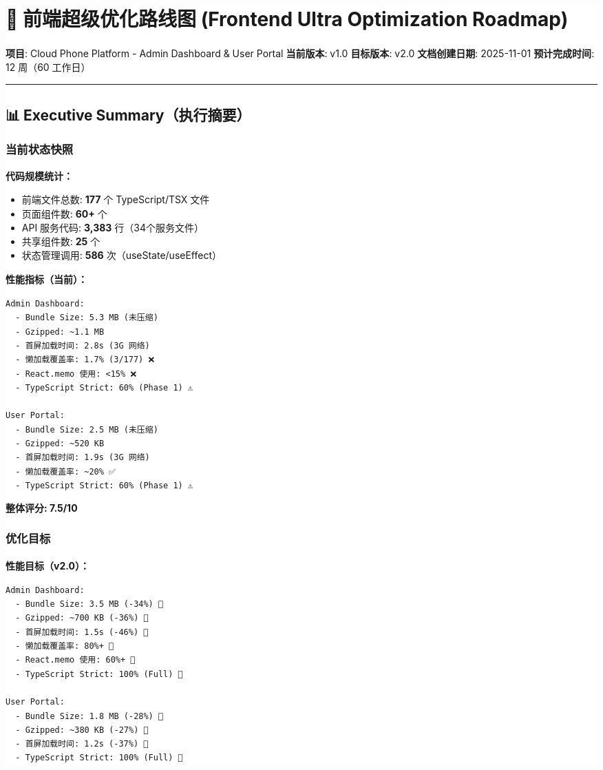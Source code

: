 # 🚀 前端超级优化路线图 (Frontend Ultra Optimization Roadmap)

**项目**: Cloud Phone Platform - Admin Dashboard & User Portal
**当前版本**: v1.0
**目标版本**: v2.0
**文档创建日期**: 2025-11-01
**预计完成时间**: 12 周（60 工作日）

---

## 📊 Executive Summary（执行摘要）

### 当前状态快照

**代码规模统计：**
- 前端文件总数: **177** 个 TypeScript/TSX 文件
- 页面组件数: **60+** 个
- API 服务代码: **3,383** 行（34个服务文件）
- 共享组件数: **25** 个
- 状态管理调用: **586** 次（useState/useEffect）

**性能指标（当前）：**
```
Admin Dashboard:
  - Bundle Size: 5.3 MB (未压缩)
  - Gzipped: ~1.1 MB
  - 首屏加载时间: 2.8s (3G 网络)
  - 懒加载覆盖率: 1.7% (3/177) ❌
  - React.memo 使用: <15% ❌
  - TypeScript Strict: 60% (Phase 1) ⚠️

User Portal:
  - Bundle Size: 2.5 MB (未压缩)
  - Gzipped: ~520 KB
  - 首屏加载时间: 1.9s (3G 网络)
  - 懒加载覆盖率: ~20% ✅
  - TypeScript Strict: 60% (Phase 1) ⚠️
```

**整体评分: 7.5/10**

### 优化目标

**性能目标（v2.0）：**
```
Admin Dashboard:
  - Bundle Size: 3.5 MB (-34%) 🎯
  - Gzipped: ~700 KB (-36%) 🎯
  - 首屏加载时间: 1.5s (-46%) 🎯
  - 懒加载覆盖率: 80%+ 🎯
  - React.memo 使用: 60%+ 🎯
  - TypeScript Strict: 100% (Full) 🎯

User Portal:
  - Bundle Size: 1.8 MB (-28%) 🎯
  - Gzipped: ~380 KB (-27%) 🎯
  - 首屏加载时间: 1.2s (-37%) 🎯
  - TypeScript Strict: 100% (Full) 🎯
```
